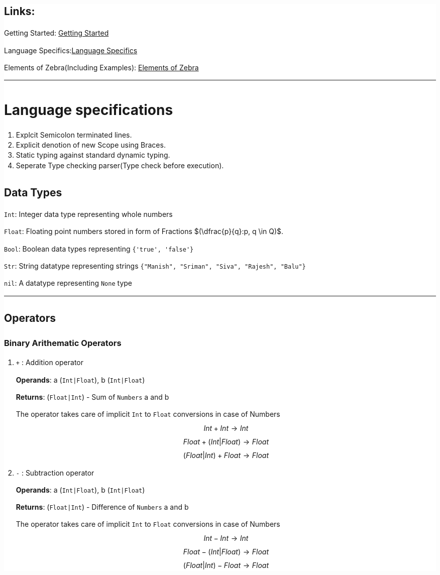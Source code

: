 ## Links:

Getting Started: [Getting Started](getting_started.md)

Language Specifics:[Language Specifics](language_specifics.md)

Elements of Zebra(Including Examples): [Elements of Zebra](zebra.md)

---

# Language specifications

1. Explcit Semicolon terminated lines.
2. Explicit denotion of new Scope using Braces.
3. Static typing against standard dynamic typing.
4. Seperate Type checking parser(Type check before execution).

## Data Types

`Int`: Integer data type representing whole numbers

`Float`: Floating point numbers stored in form of Fractions $(\dfrac{p}{q}:p, q \in Q)$.

`Bool`: Boolean data types representing `{'true', 'false'}`

`Str`: String datatype representing strings `{"Manish", "Sriman", "Siva", "Rajesh", "Balu"}`

`nil`: A datatype representing `None` type

---

## Operators

### Binary Arithematic Operators

1.  `+` : Addition operator

    **Operands**: a (`Int|Float`), b (`Int|Float`)

    **Returns**: (`Float|Int`) - Sum of `Numbers` a and b

    The operator takes care of implicit `Int` to `Float` conversions in case of Numbers
    $$Int+Int \rightarrow Int$$
    $$Float+(Int|Float) \rightarrow Float$$
    $$(Float|Int)+Float \rightarrow Float$$

2.  `-` : Subtraction operator

    **Operands**: a (`Int|Float`), b (`Int|Float`)

    **Returns**: (`Float|Int`) - Difference of `Numbers` a and b

    The operator takes care of implicit `Int` to `Float` conversions in case of Numbers
    $$Int-Int \rightarrow Int$$
    $$Float-(Int|Float) \rightarrow Float$$
    $$(Float|Int)-Float \rightarrow Float$$
